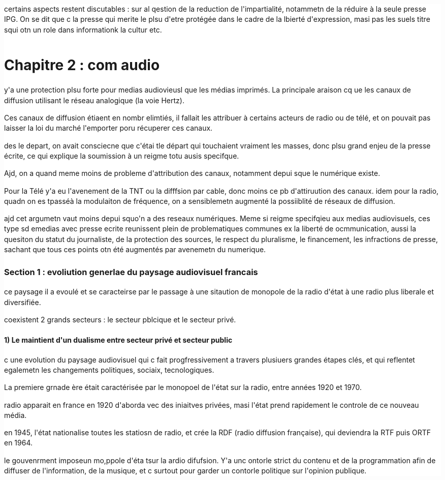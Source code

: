 certains aspects restent discutables : sur al qestion de la reduction de l'impartialité, notammetn de la réduire à la seule presse IPG. On se dit que c la presse qui merite le plsu d'etre protégée dans le cadre de la lbierté d'expression, masi pas les suels titre squi otn un role dans informationk la cultur etc. 

# Chapitre 2 : com audio

y'a une protection plsu forte pour medias audiovieusl que les médias imprimés. La principale araison cq ue les canaux de diffusion utilisant le réseau analogique (la voie Hertz).

Ces canaux de diffusion étiaent en nombr elimtiés, il fallait les attribuer à certains acteurs de radio ou de télé, et on pouvait pas laisser la loi du marché l'emporter poru récuperer ces canaux.

des le depart, on avait consciecne que c'étai tle départ qui touchaient vraiment les masses, donc plsu grand enjeu de la presse écrite, ce qui explique la soumission à un reigme totu ausis specifque.

Ajd, on a quand meme moins de probleme d'attribution des canaux, notamment depui sque le numérique existe. 

Pour la Télé y'a eu l'avenement de la TNT ou la difffsion par cable, donc moins ce pb d'attiruution des canaux. idem pour la radio, quadn on es tpasséà la modulaiton de fréquence, on a sensiblemetn augmenté la possiiblité de réseaux de diffusion. 

ajd cet argumetn vaut moins depui squo'n a des reseaux numériques. Meme si reigme specifqieu aux medias audiovisuels, ces type sd emedias avec presse ecrite reunissent plein de problematiques communes ex la liberté de ocmmunication, aussi la quesiton du statut du journaliste, de la protection des sources, le respect du pluralisme, le financement, les infractions de presse, sachant que tous ces points otn été augmentés par avenemetn du numerique.

### Section 1 : evoliution generlae du paysage audiovisuel francais

ce paysage il a evoulé et se caracteirse par le passage à une sitaution de monopole de la radio d'état à une radio plus liberale et diversifiée.

coexistent 2 grands secteurs : le secteur pblcique et le secteur privé.


#### 1) Le maintient d'un dualisme entre secteur privé et secteur public

c une evolution du paysage audiovisuel qui c fait progfressivement a travers plusiuers grandes étapes clés, et qui reflentet egalemetn les changements politiques, sociaix, tecnologiques. 

La premiere grnade ère était caractérisée par le monopoel de l'état sur la radio, entre années 1920 et 1970.

radio apparait en france en 1920 d'aborda vec des iniaitves privées, masi l'état prend rapidement le controle de ce nouveau média.

en 1945, l'état nationalise toutes les statiosn de radio, et crée la RDF (radio diffusion française), qui deviendra la RTF puis ORTF  en 1964. 

le gouvenrment imposeun mo,ppole d'éta tsur la ardio difufsion. Y'a unc ontorle strict du contenu et de la programmation afin de diffuser de l'information, de la musique, et c surtout pour garder un contorle politique sur l'opinion publique.
